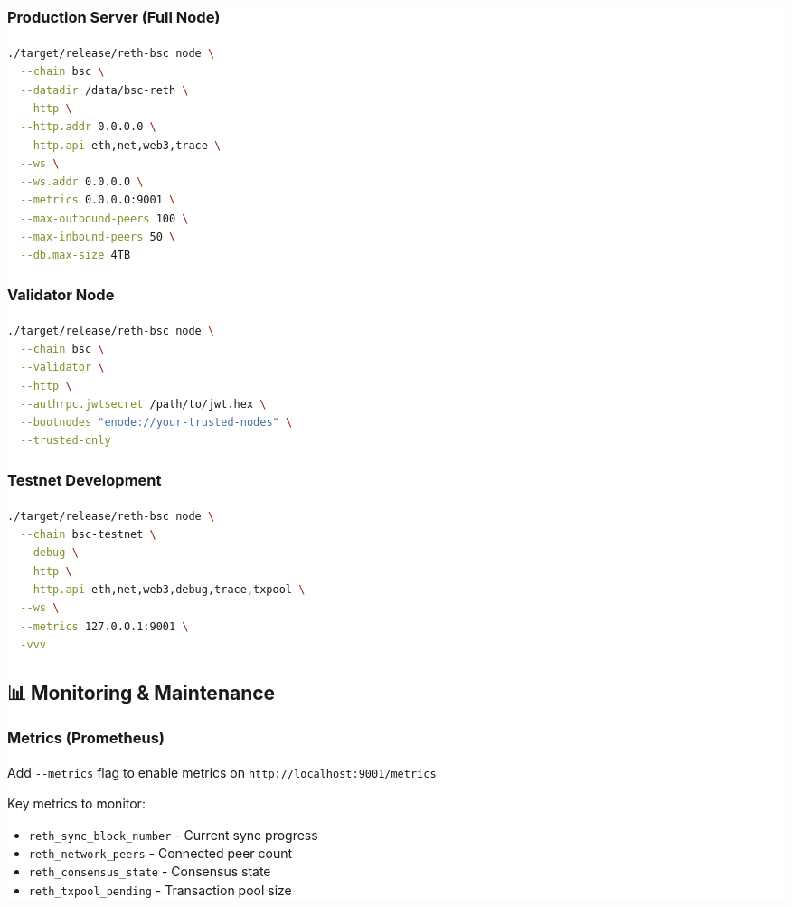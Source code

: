 ### Production Server (Full Node)

```bash
./target/release/reth-bsc node \
  --chain bsc \
  --datadir /data/bsc-reth \
  --http \
  --http.addr 0.0.0.0 \
  --http.api eth,net,web3,trace \
  --ws \
  --ws.addr 0.0.0.0 \
  --metrics 0.0.0.0:9001 \
  --max-outbound-peers 100 \
  --max-inbound-peers 50 \
  --db.max-size 4TB
```

### Validator Node

```bash
./target/release/reth-bsc node \
  --chain bsc \
  --validator \
  --http \
  --authrpc.jwtsecret /path/to/jwt.hex \
  --bootnodes "enode://your-trusted-nodes" \
  --trusted-only
```

### Testnet Development

```bash
./target/release/reth-bsc node \
  --chain bsc-testnet \
  --debug \
  --http \
  --http.api eth,net,web3,debug,trace,txpool \
  --ws \
  --metrics 127.0.0.1:9001 \
  -vvv
```

## 📊 Monitoring & Maintenance

### Metrics (Prometheus)

Add `--metrics` flag to enable metrics on `http://localhost:9001/metrics`

Key metrics to monitor:
- `reth_sync_block_number` - Current sync progress
- `reth_network_peers` - Connected peer count  
- `reth_consensus_state` - Consensus state
- `reth_txpool_pending` - Transaction pool size
